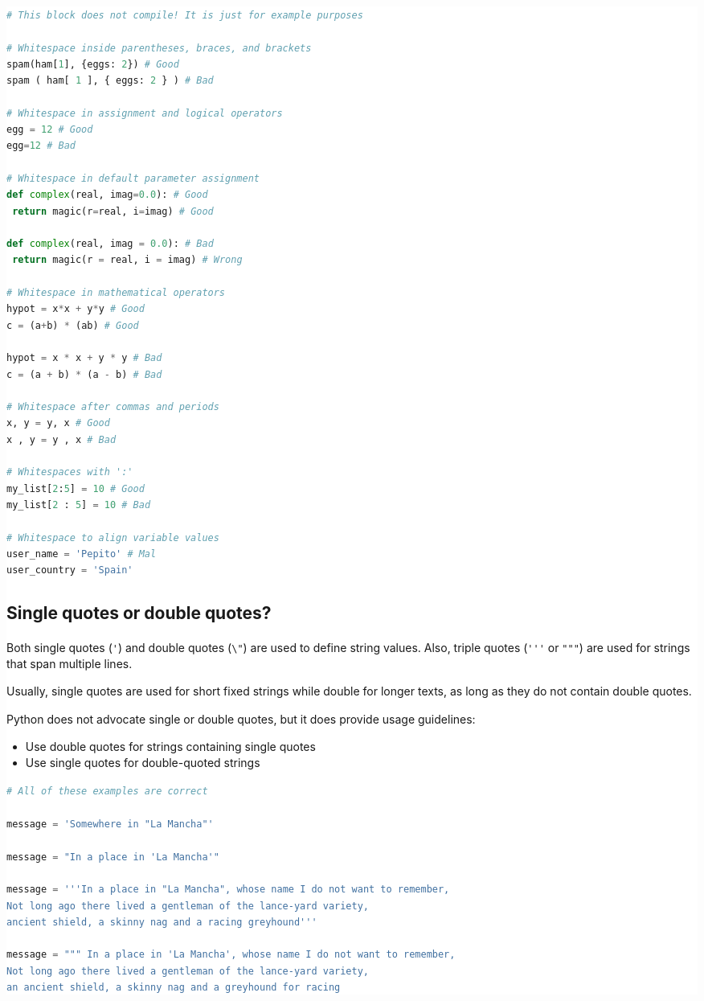 ```python
# This block does not compile! It is just for example purposes

# Whitespace inside parentheses, braces, and brackets
spam(ham[1], {eggs: 2}) # Good
spam ( ham[ 1 ], { eggs: 2 } ) # Bad

# Whitespace in assignment and logical operators
egg = 12 # Good
egg=12 # Bad

# Whitespace in default parameter assignment
def complex(real, imag=0.0): # Good
 return magic(r=real, i=imag) # Good

def complex(real, imag = 0.0): # Bad
 return magic(r = real, i = imag) # Wrong

# Whitespace in mathematical operators
hypot = x*x + y*y # Good
c = (a+b) * (ab) # Good

hypot = x * x + y * y # Bad
c = (a + b) * (a - b) # Bad

# Whitespace after commas and periods
x, y = y, x # Good
x , y = y , x # Bad

# Whitespaces with ':'
my_list[2:5] = 10 # Good
my_list[2 : 5] = 10 # Bad

# Whitespace to align variable values
user_name = 'Pepito' # Mal
user_country = 'Spain'
```

## Single quotes or double quotes?

Both single quotes (`'`) and double quotes (`\"`) are used to define string values.
Also, triple quotes (`'''` or `"""`) are used for strings that span multiple lines.

Usually, single quotes are used for short fixed strings while double for longer texts, as long as they do not contain
double quotes.

Python does not advocate single or double quotes, but it does provide usage guidelines:

* Use double quotes for strings containing single quotes
* Use single quotes for double-quoted strings

```python
# All of these examples are correct

message = 'Somewhere in "La Mancha"'

message = "In a place in 'La Mancha'"

message = '''In a place in "La Mancha", whose name I do not want to remember,
Not long ago there lived a gentleman of the lance-yard variety,
ancient shield, a skinny nag and a racing greyhound'''

message = """ In a place in 'La Mancha', whose name I do not want to remember,
Not long ago there lived a gentleman of the lance-yard variety,
an ancient shield, a skinny nag and a greyhound for racing 
```